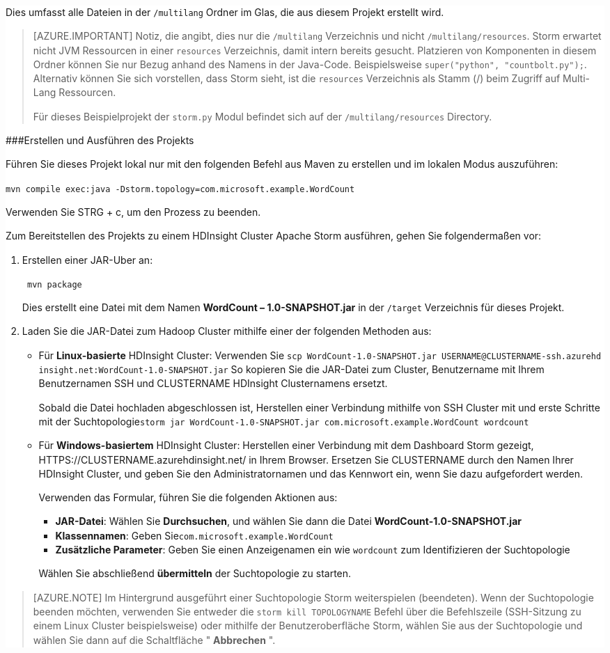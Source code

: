 Dies umfasst alle Dateien in der `/multilang` Ordner im Glas, die aus diesem Projekt erstellt wird.

> [AZURE.IMPORTANT] Notiz, die angibt, dies nur die `/multilang` Verzeichnis und nicht `/multilang/resources`. Storm erwartet nicht JVM Ressourcen in einer `resources` Verzeichnis, damit intern bereits gesucht. Platzieren von Komponenten in diesem Ordner können Sie nur Bezug anhand des Namens in der Java-Code. Beispielsweise `super("python", "countbolt.py");`. Alternativ können Sie sich vorstellen, dass Storm sieht, ist die `resources` Verzeichnis als Stamm (/) beim Zugriff auf Multi-Lang Ressourcen.
>
> Für dieses Beispielprojekt der `storm.py` Modul befindet sich auf der `/multilang/resources` Directory.

###<a name="build-and-run-the-project"></a>Erstellen und Ausführen des Projekts

Führen Sie dieses Projekt lokal nur mit den folgenden Befehl aus Maven zu erstellen und im lokalen Modus auszuführen:

    mvn compile exec:java -Dstorm.topology=com.microsoft.example.WordCount

Verwenden Sie STRG + c, um den Prozess zu beenden.

Zum Bereitstellen des Projekts zu einem HDInsight Cluster Apache Storm ausführen, gehen Sie folgendermaßen vor:

1. Erstellen einer JAR-Uber an:

        mvn package

    Dies erstellt eine Datei mit dem Namen __WordCount – 1.0-SNAPSHOT.jar__ in der `/target` Verzeichnis für dieses Projekt.

2. Laden Sie die JAR-Datei zum Hadoop Cluster mithilfe einer der folgenden Methoden aus:

    * Für __Linux-basierte__ HDInsight Cluster: Verwenden Sie `scp WordCount-1.0-SNAPSHOT.jar USERNAME@CLUSTERNAME-ssh.azurehdinsight.net:WordCount-1.0-SNAPSHOT.jar` So kopieren Sie die JAR-Datei zum Cluster, Benutzername mit Ihrem Benutzernamen SSH und CLUSTERNAME HDInsight Clusternamens ersetzt.

        Sobald die Datei hochladen abgeschlossen ist, Herstellen einer Verbindung mithilfe von SSH Cluster mit und erste Schritte mit der Suchtopologie`storm jar WordCount-1.0-SNAPSHOT.jar com.microsoft.example.WordCount wordcount`

    * Für __Windows-basiertem__ HDInsight Cluster: Herstellen einer Verbindung mit dem Dashboard Storm gezeigt, HTTPS://CLUSTERNAME.azurehdinsight.net/ in Ihrem Browser. Ersetzen Sie CLUSTERNAME durch den Namen Ihrer HDInsight Cluster, und geben Sie den Administratornamen und das Kennwort ein, wenn Sie dazu aufgefordert werden.

        Verwenden das Formular, führen Sie die folgenden Aktionen aus:

        * __JAR-Datei__: Wählen Sie __Durchsuchen__, und wählen Sie dann die Datei __WordCount-1.0-SNAPSHOT.jar__
        * __Klassennamen__: Geben Sie`com.microsoft.example.WordCount`
        * __Zusätzliche Parameter__: Geben Sie einen Anzeigenamen ein wie `wordcount` zum Identifizieren der Suchtopologie

        Wählen Sie abschließend __übermitteln__ der Suchtopologie zu starten.

> [AZURE.NOTE] Im Hintergrund ausgeführt einer Suchtopologie Storm weiterspielen (beendeten). Wenn der Suchtopologie beenden möchten, verwenden Sie entweder die `storm kill TOPOLOGYNAME` Befehl über die Befehlszeile (SSH-Sitzung zu einem Linux Cluster beispielsweise) oder mithilfe der Benutzeroberfläche Storm, wählen Sie aus der Suchtopologie und wählen Sie dann auf die Schaltfläche " __Abbrechen__ ".
